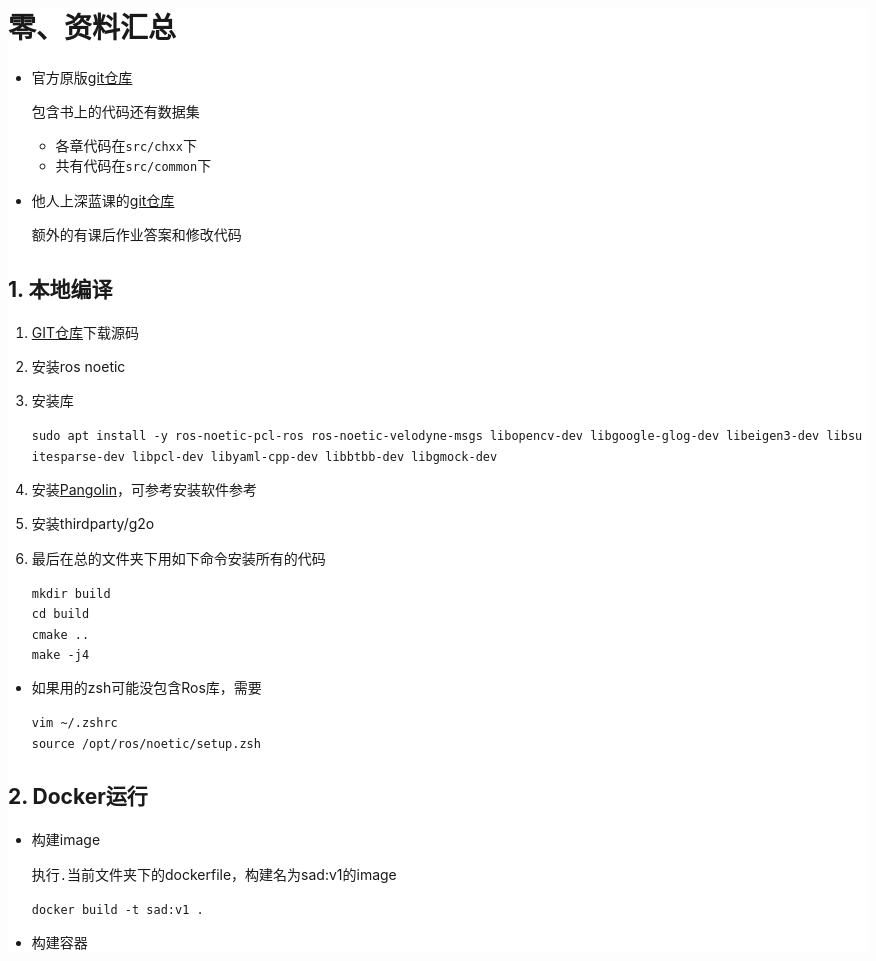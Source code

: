 # 零、资料汇总

- 官方原版[git仓库](https://github.com/gaoxiang12/slam_in_autonomous_driving)

  包含书上的代码还有数据集

  - 各章代码在`src/chxx`下
  - 共有代码在`src/common`下

- 他人上深蓝课的[git仓库](https://github.com/ClarkWang1214/slam_in_autonomous_driving_shenlan_hw?tab=readme-ov-file)

  额外的有课后作业答案和修改代码

## 1. 本地编译

1. [GIT仓库](https://github.com/Fernweh-yang/LiDAR-SLAM-code-comments)下载源码

2. 安装ros noetic

3. 安装库

   ```
   sudo apt install -y ros-noetic-pcl-ros ros-noetic-velodyne-msgs libopencv-dev libgoogle-glog-dev libeigen3-dev libsuitesparse-dev libpcl-dev libyaml-cpp-dev libbtbb-dev libgmock-dev
   ```

4. 安装[Pangolin](https://github.com/stevenlovegrove/Pangolin)，可参考安装软件参考

5. 安装thirdparty/g2o

6. 最后在总的文件夹下用如下命令安装所有的代码

   ```
   mkdir build
   cd build
   cmake ..
   make -j4
   ```

- 如果用的zsh可能没包含Ros库，需要

  ```
  vim ~/.zshrc
  source /opt/ros/noetic/setup.zsh
  ```

## 2. Docker运行

- 构建image

  执行`.`当前文件夹下的dockerfile，构建名为sad:v1的image

  ```shell
  docker build -t sad:v1 .
  ```

- 构建容器
